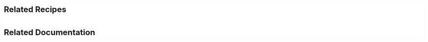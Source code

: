 ### Related Recipes

<Row columns={2}>
  <Link title="Branching Strategy | Sitecore Accelerate" link="/learn/accelerate/xm-cloud/pre-development/developer-experience/branching-strategy" />
  <Link title="DevOps| Sitecore Accelerate" link="/learn/accelerate/xm-cloud/pre-development/sprint-zero/devops" />
  <Link title="Setting Up Serialization" link="/learn/accelerate/xm-cloud/pre-development/sprint-zero/setup-content-serialization" />
</Row>

### Related Documentation

<Row columns={2}>
  <Link title="Getting started with XM Cloud | Sitecore Documentation" link="https://doc.sitecore.com/xmc/en/developers/xm-cloud/getting-started-with-xm-cloud.html" />
  <Link title="XM Cloud Foundation Head Repository | Github" link="https://github.com/sitecorelabs/xmcloud-foundation-head" />
  <Link title="XM Cloud Tutorials - Rename app #4" link="https://www.youtube.com/watch?v=uNkQQSC6n8o" />
</Row>
